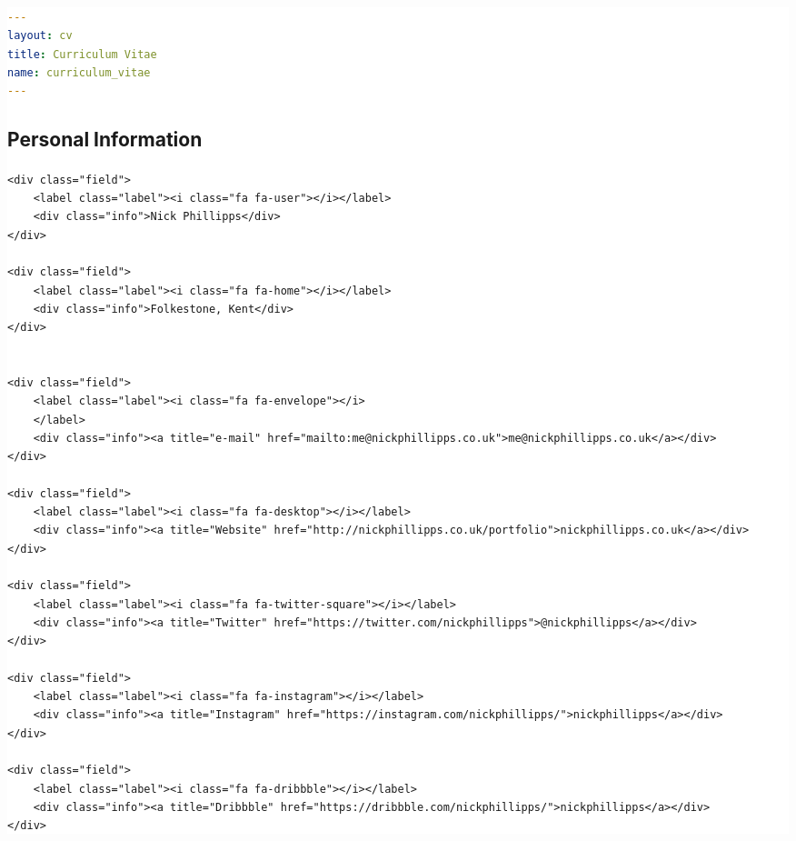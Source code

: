 ```yaml
---
layout: cv
title: Curriculum Vitae
name: curriculum_vitae
---
```



<section class="personal">
	<h2>Personal Information</h2>
	
	<div class="field">
		<label class="label"><i class="fa fa-user"></i></label>
		<div class="info">Nick Phillipps</div>
	</div>

	<div class="field">
		<label class="label"><i class="fa fa-home"></i></label>
		<div class="info">Folkestone, Kent</div>
	</div>


	<div class="field">
		<label class="label"><i class="fa fa-envelope"></i>
		</label>
		<div class="info"><a title="e-mail" href="mailto:me@nickphillipps.co.uk">me@nickphillipps.co.uk</a></div>
	</div>

	<div class="field">
		<label class="label"><i class="fa fa-desktop"></i></label>
		<div class="info"><a title="Website" href="http://nickphillipps.co.uk/portfolio">nickphillipps.co.uk</a></div>
	</div>

	<div class="field">
		<label class="label"><i class="fa fa-twitter-square"></i></label>
		<div class="info"><a title="Twitter" href="https://twitter.com/nickphillipps">@nickphillipps</a></div>
	</div>

	<div class="field">
		<label class="label"><i class="fa fa-instagram"></i></label>
		<div class="info"><a title="Instagram" href="https://instagram.com/nickphillipps/">nickphillipps</a></div>
	</div>

	<div class="field">
		<label class="label"><i class="fa fa-dribbble"></i></label>
		<div class="info"><a title="Dribbble" href="https://dribbble.com/nickphillipps/">nickphillipps</a></div>
	</div>
</section>

